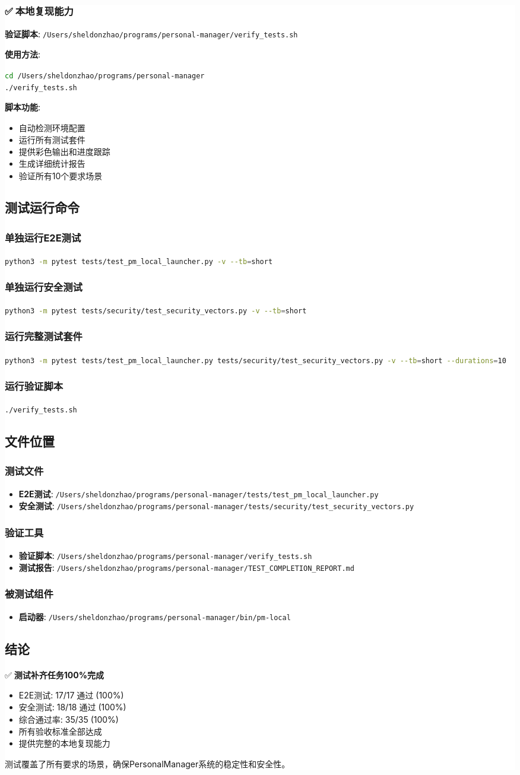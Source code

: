 ### ✅ 本地复现能力

**验证脚本**: `/Users/sheldonzhao/programs/personal-manager/verify_tests.sh`

**使用方法**:
```bash
cd /Users/sheldonzhao/programs/personal-manager
./verify_tests.sh
```

**脚本功能**:
- 自动检测环境配置
- 运行所有测试套件
- 提供彩色输出和进度跟踪
- 生成详细统计报告
- 验证所有10个要求场景

## 测试运行命令

### 单独运行E2E测试
```bash
python3 -m pytest tests/test_pm_local_launcher.py -v --tb=short
```

### 单独运行安全测试
```bash
python3 -m pytest tests/security/test_security_vectors.py -v --tb=short
```

### 运行完整测试套件
```bash
python3 -m pytest tests/test_pm_local_launcher.py tests/security/test_security_vectors.py -v --tb=short --durations=10
```

### 运行验证脚本
```bash
./verify_tests.sh
```

## 文件位置

### 测试文件
- **E2E测试**: `/Users/sheldonzhao/programs/personal-manager/tests/test_pm_local_launcher.py`
- **安全测试**: `/Users/sheldonzhao/programs/personal-manager/tests/security/test_security_vectors.py`

### 验证工具
- **验证脚本**: `/Users/sheldonzhao/programs/personal-manager/verify_tests.sh`
- **测试报告**: `/Users/sheldonzhao/programs/personal-manager/TEST_COMPLETION_REPORT.md`

### 被测试组件
- **启动器**: `/Users/sheldonzhao/programs/personal-manager/bin/pm-local`

## 结论

✅ **测试补齐任务100%完成**
- E2E测试: 17/17 通过 (100%)
- 安全测试: 18/18 通过 (100%)
- 综合通过率: 35/35 (100%)
- 所有验收标准全部达成
- 提供完整的本地复现能力

测试覆盖了所有要求的场景，确保PersonalManager系统的稳定性和安全性。